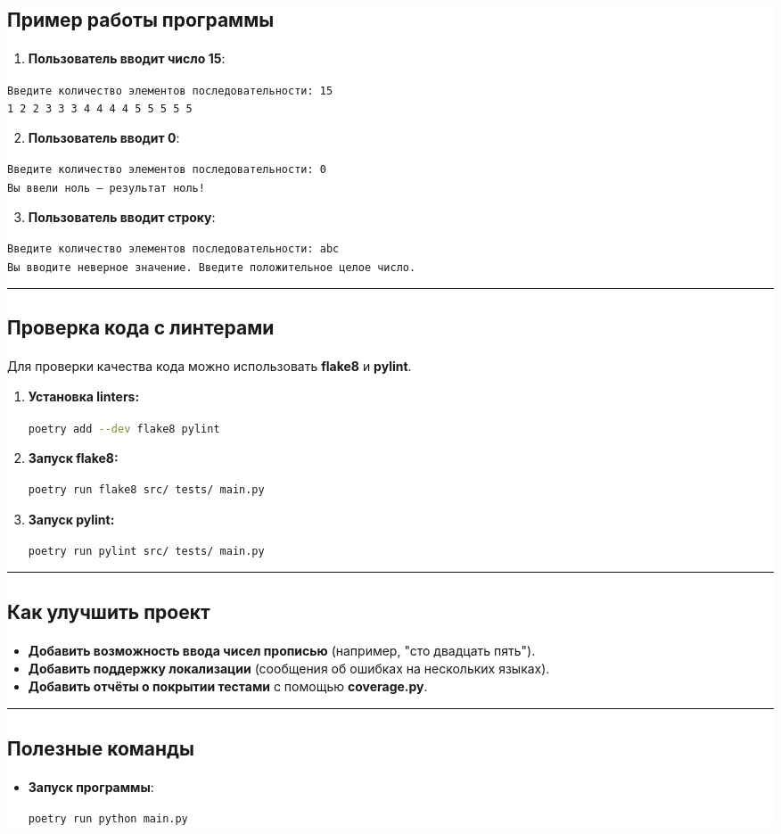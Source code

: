 ## **Пример работы программы**

1. **Пользователь вводит число 15**:
```
Введите количество элементов последовательности: 15
1 2 2 3 3 3 4 4 4 4 5 5 5 5 5
```

2. **Пользователь вводит 0**:
```
Введите количество элементов последовательности: 0
Вы ввели ноль — результат ноль!
```

3. **Пользователь вводит строку**:
```
Введите количество элементов последовательности: abc
Вы вводите неверное значение. Введите положительное целое число.
```

---

## **Проверка кода с линтерами**
Для проверки качества кода можно использовать **flake8** и **pylint**.

1. **Установка linters:**
   ```bash
   poetry add --dev flake8 pylint
   ```

2. **Запуск flake8:**
   ```bash
   poetry run flake8 src/ tests/ main.py
   ```

3. **Запуск pylint:**
   ```bash
   poetry run pylint src/ tests/ main.py
   ```

---

## **Как улучшить проект**
- **Добавить возможность ввода чисел прописью** (например, "сто двадцать пять"). 
- **Добавить поддержку локализации** (сообщения об ошибках на нескольких языках).
- **Добавить отчёты о покрытии тестами** с помощью **coverage.py**.

---

## **Полезные команды**
- **Запуск программы**:  
  ```bash
  poetry run python main.py
  ```
